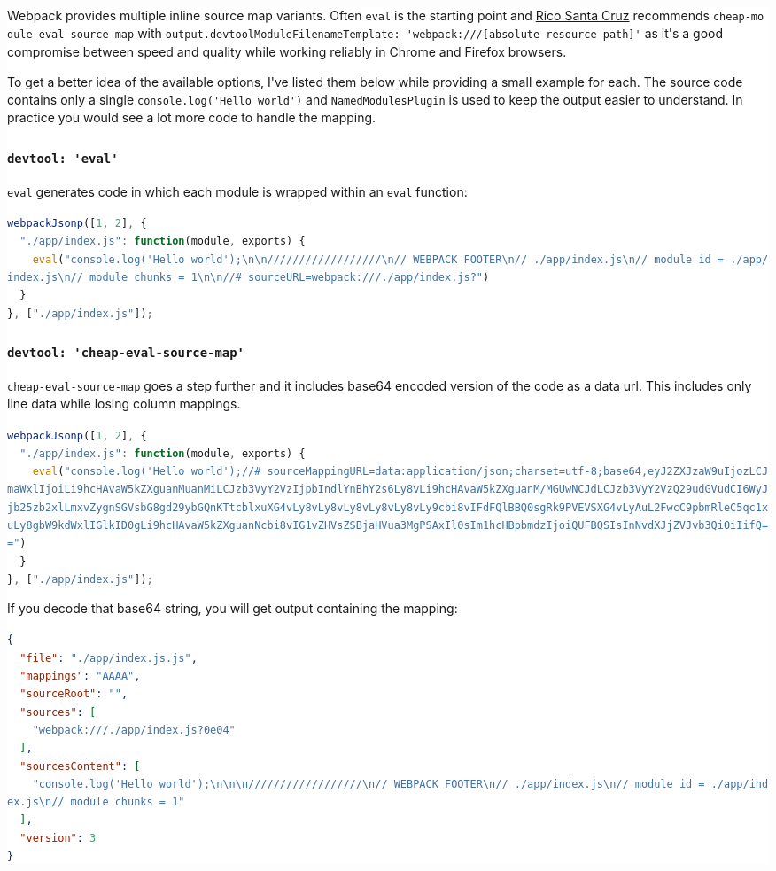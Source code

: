 Webpack provides multiple inline source map variants. Often `eval` is the starting point and [Rico Santa Cruz](https://github.com/rstacruz/webpack-tricks) recommends `cheap-module-eval-source-map` with `output.devtoolModuleFilenameTemplate: 'webpack:///[absolute-resource-path]'` as it's a good compromise between speed and quality while working reliably in Chrome and Firefox browsers.

To get a better idea of the available options, I've listed them below while providing a small example for each. The source code contains only a single `console.log('Hello world')` and `NamedModulesPlugin` is used to keep the output easier to understand. In practice you would see a lot more code to handle the mapping.

### `devtool: 'eval'`

`eval` generates code in which each module is wrapped within an `eval` function:

```javascript
webpackJsonp([1, 2], {
  "./app/index.js": function(module, exports) {
    eval("console.log('Hello world');\n\n//////////////////\n// WEBPACK FOOTER\n// ./app/index.js\n// module id = ./app/index.js\n// module chunks = 1\n\n//# sourceURL=webpack:///./app/index.js?")
  }
}, ["./app/index.js"]);
```

### `devtool: 'cheap-eval-source-map'`

`cheap-eval-source-map` goes a step further and it includes base64 encoded version of the code as a data url. This includes only line data while losing column mappings.

```javascript
webpackJsonp([1, 2], {
  "./app/index.js": function(module, exports) {
    eval("console.log('Hello world');//# sourceMappingURL=data:application/json;charset=utf-8;base64,eyJ2ZXJzaW9uIjozLCJmaWxlIjoiLi9hcHAvaW5kZXguanMuanMiLCJzb3VyY2VzIjpbIndlYnBhY2s6Ly8vLi9hcHAvaW5kZXguanM/MGUwNCJdLCJzb3VyY2VzQ29udGVudCI6WyJjb25zb2xlLmxvZygnSGVsbG8gd29ybGQnKTtcblxuXG4vLy8vLy8vLy8vLy8vLy8vLy9cbi8vIFdFQlBBQ0sgRk9PVEVSXG4vLyAuL2FwcC9pbmRleC5qc1xuLy8gbW9kdWxlIGlkID0gLi9hcHAvaW5kZXguanNcbi8vIG1vZHVsZSBjaHVua3MgPSAxIl0sIm1hcHBpbmdzIjoiQUFBQSIsInNvdXJjZVJvb3QiOiIifQ==")
  }
}, ["./app/index.js"]);
```

If you decode that base64 string, you will get output containing the mapping:

```json
{
  "file": "./app/index.js.js",
  "mappings": "AAAA",
  "sourceRoot": "",
  "sources": [
    "webpack:///./app/index.js?0e04"
  ],
  "sourcesContent": [
    "console.log('Hello world');\n\n\n//////////////////\n// WEBPACK FOOTER\n// ./app/index.js\n// module id = ./app/index.js\n// module chunks = 1"
  ],
  "version": 3
}
```

